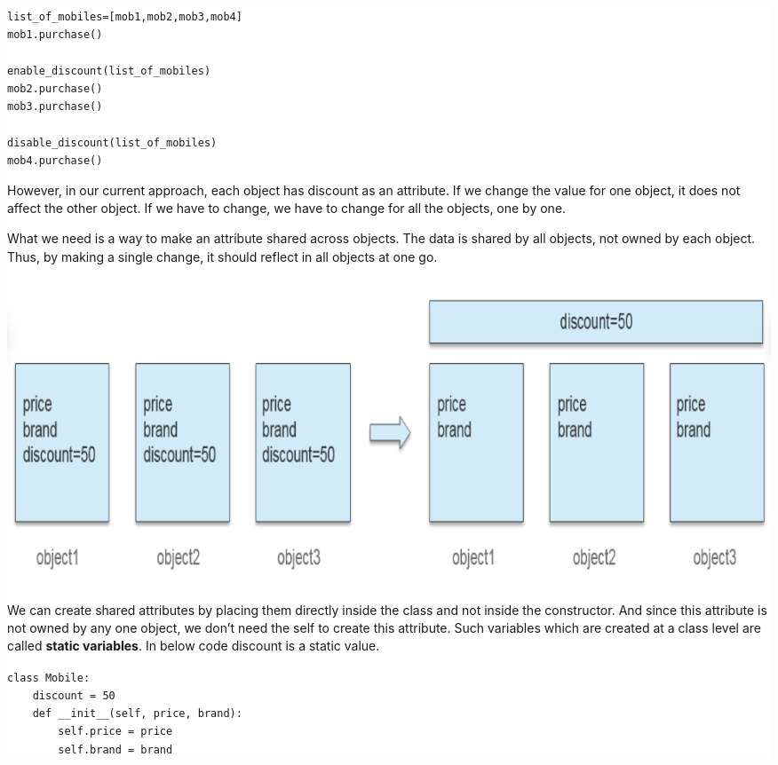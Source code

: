 ```
list_of_mobiles=[mob1,mob2,mob3,mob4]
mob1.purchase()

enable_discount(list_of_mobiles)
mob2.purchase()
mob3.purchase()

disable_discount(list_of_mobiles)
mob4.purchase()

```

However, in our current approach, each object has discount as an attribute. If we change the value for one object, it does not affect the other object. If we have to change, we have to change for all the objects, one by one.

What we need is a way to make an attribute shared across objects. The data is shared by all objects, not owned by each object. Thus, by making a single change, it should reflect in all objects at one go. 


![](images\24.PNG)

We can create shared attributes by placing them directly inside the class and not inside the constructor. And since this attribute is not owned by any one object, we don’t need the self to create this attribute. Such variables which are created at a class level are called __static variables__. In below code discount is a static value.

```
class Mobile:
    discount = 50
    def __init__(self, price, brand):
        self.price = price
        self.brand = brand

```
